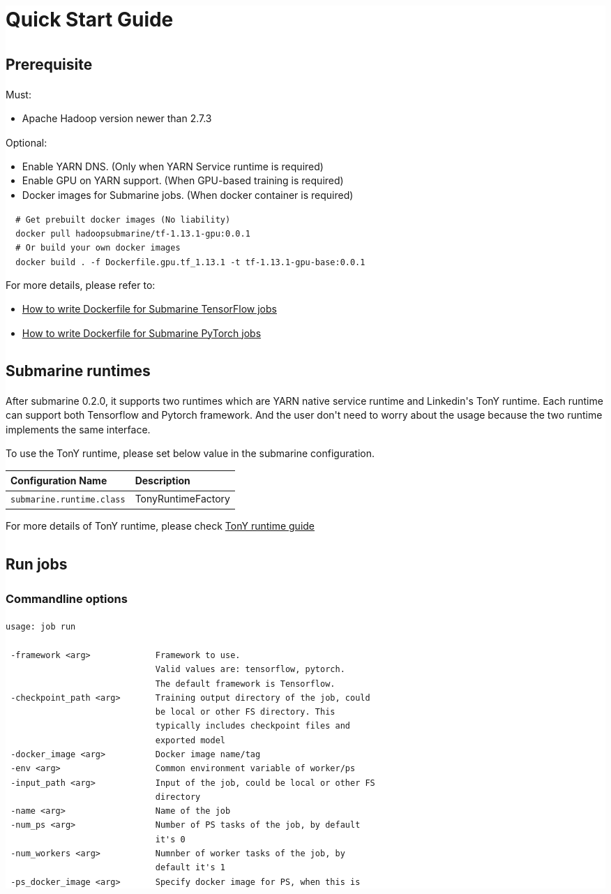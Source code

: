 

# Quick Start Guide

## Prerequisite

Must:

- Apache Hadoop version newer than 2.7.3

Optional:

- Enable YARN DNS. (Only when YARN Service runtime is required)
- Enable GPU on YARN support. (When GPU-based training is required)
- Docker images for Submarine jobs. (When docker container is required)
```
  # Get prebuilt docker images (No liability)
  docker pull hadoopsubmarine/tf-1.13.1-gpu:0.0.1
  # Or build your own docker images
  docker build . -f Dockerfile.gpu.tf_1.13.1 -t tf-1.13.1-gpu-base:0.0.1
```
For more details, please refer to:

- [How to write Dockerfile for Submarine TensorFlow jobs](WriteDockerfileTF.html)

- [How to write Dockerfile for Submarine PyTorch jobs](WriteDockerfilePT.html)

## Submarine runtimes
After submarine 0.2.0, it supports two runtimes which are YARN native service
 runtime and Linkedin's TonY runtime. Each runtime can support both Tensorflow
 and Pytorch framework. And the user don't need to worry about the usage
 because the two runtime implements the same interface.

To use the TonY runtime, please set below value in the submarine configuration.

|Configuration Name | Description |
|:---- |:---- |
| `submarine.runtime.class` | TonyRuntimeFactory |

For more details of TonY runtime, please check [TonY runtime guide](TonYRuntimeGuide.html)

## Run jobs

### Commandline options

```$xslt
usage: job run

 -framework <arg>             Framework to use.
                              Valid values are: tensorflow, pytorch.
                              The default framework is Tensorflow.
 -checkpoint_path <arg>       Training output directory of the job, could
                              be local or other FS directory. This
                              typically includes checkpoint files and
                              exported model
 -docker_image <arg>          Docker image name/tag
 -env <arg>                   Common environment variable of worker/ps
 -input_path <arg>            Input of the job, could be local or other FS
                              directory
 -name <arg>                  Name of the job
 -num_ps <arg>                Number of PS tasks of the job, by default
                              it's 0
 -num_workers <arg>           Numnber of worker tasks of the job, by
                              default it's 1
 -ps_docker_image <arg>       Specify docker image for PS, when this is
```